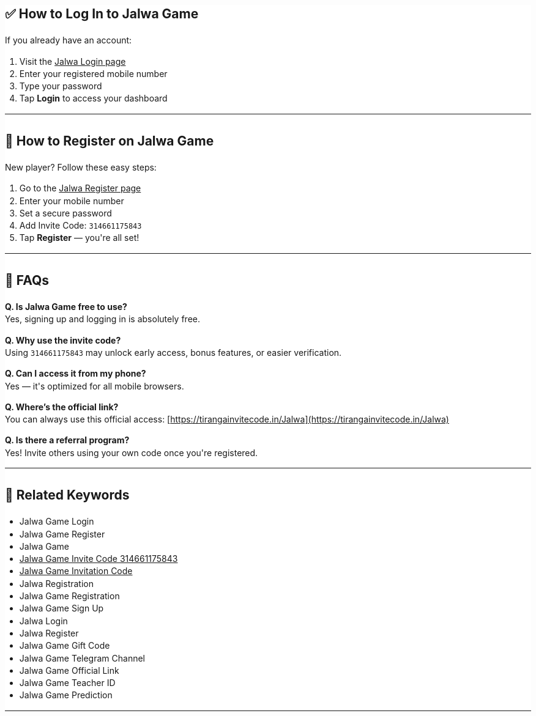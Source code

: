 
## ✅ How to Log In to Jalwa Game

If you already have an account:

1. Visit the [Jalwa Login page](https://tirangainvitecode.in/Jalwa)  
2. Enter your registered mobile number  
3. Type your password  
4. Tap **Login** to access your dashboard  

---

## 📝 How to Register on Jalwa Game

New player? Follow these easy steps:

1. Go to the [Jalwa Register page](https://tirangainvitecode.in/Jalwa)  
2. Enter your mobile number  
3. Set a secure password  
4. Add Invite Code: `314661175843`  
5. Tap **Register** — you're all set!

---

## 💬 FAQs

**Q. Is Jalwa Game free to use?**  
Yes, signing up and logging in is absolutely free.

**Q. Why use the invite code?**  
Using `314661175843` may unlock early access, bonus features, or easier verification.

**Q. Can I access it from my phone?**  
Yes — it's optimized for all mobile browsers.

**Q. Where’s the official link?**  
You can always use this official access: [https://tirangainvitecode.in/Jalwa](https://tirangainvitecode.in/Jalwa)

**Q. Is there a referral program?**  
Yes! Invite others using your own code once you're registered.

---

## 🔎 Related Keywords

- Jalwa Game Login  
- Jalwa Game Register  
- Jalwa Game  
- [Jalwa Game Invite Code 314661175843](https://www.linkedin.com/pulse/jalwa-g%D0%B0m%D0%B5-invite-code-314661175843-jfw2f)  
- [Jalwa Game Invitation Code](https://www.linkedin.com/pulse/jalwa-g%D0%B0m%D0%B5-invite-code-314661175843-jfw2f)  
- Jalwa Registration  
- Jalwa Game Registration  
- Jalwa Game Sign Up  
- Jalwa Login  
- Jalwa Register  
- Jalwa Game Gift Code  
- Jalwa Game Telegram Channel  
- Jalwa Game Official Link  
- Jalwa Game Teacher ID  
- Jalwa Game Prediction  

---